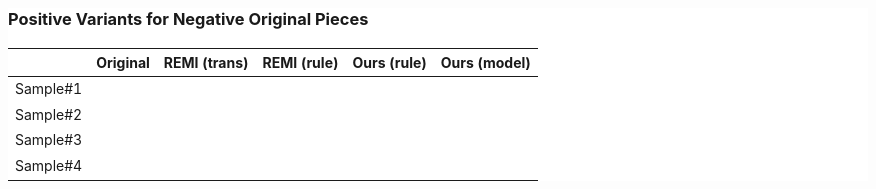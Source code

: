 
### Positive Variants for Negative Original Pieces

<table class="audio-table">
  <thead>
    <tr class="header">
    <th></th>
    <th>Original</th>
    <th>REMI (trans)</th>
    <th>REMI (rule)</th>
    <th>Ours (rule)</th>
    <th>Ours (model)</th>
    </tr>
  </thead>
  <tbody>
    <tr>
      <td>Sample#1</td>
      <td><audio controls=""><source src="../assets/audio_samples/emo_harmonizer/Q3_fuCxYrru2S4_0/Q3_fuCxYrru2S4_0.wav" type="audio/mpeg" /></audio></td>
      <td><audio controls=""><source src="../assets/audio_samples/emo_harmonizer/Q3_fuCxYrru2S4_0/transpose.wav" type="audio/mpeg" /></audio></td>
      <td><audio controls=""><source src="../assets/audio_samples/emo_harmonizer/Q3_fuCxYrru2S4_0/transpose_switch.wav" type="audio/mpeg" /></audio></td>
      <td><audio controls=""><source src="../assets/audio_samples/emo_harmonizer/Q3_fuCxYrru2S4_0/relative_switch.wav" type="audio/mpeg" /></audio></td>
      <td><audio controls=""><source src="../assets/audio_samples/emo_harmonizer/Q3_fuCxYrru2S4_0/relative_begin.wav" type="audio/mpeg" /></audio></td>
    </tr>
    <tr>
      <td>Sample#2</td>
      <td><audio controls=""><source src="../assets/audio_samples/emo_harmonizer/Q3_ii1Jw1-7Ka4_2/Q3_ii1Jw1-7Ka4_2.wav" type="audio/mpeg" /></audio></td>
      <td><audio controls=""><source src="../assets/audio_samples/emo_harmonizer/Q3_ii1Jw1-7Ka4_2/transpose.wav" type="audio/mpeg" /></audio></td>
      <td><audio controls=""><source src="../assets/audio_samples/emo_harmonizer/Q3_ii1Jw1-7Ka4_2/transpose_switch.wav" type="audio/mpeg" /></audio></td>
      <td><audio controls=""><source src="../assets/audio_samples/emo_harmonizer/Q3_ii1Jw1-7Ka4_2/relative_switch.wav" type="audio/mpeg" /></audio></td>
      <td><audio controls=""><source src="../assets/audio_samples/emo_harmonizer/Q3_ii1Jw1-7Ka4_2/relative_begin.wav" type="audio/mpeg" /></audio></td>
    </tr>
    <tr>
      <td>Sample#3</td>
      <td><audio controls=""><source src="../assets/audio_samples/emo_harmonizer/Q2_0v2N1ROvEI0_1/Q2_0v2N1ROvEI0_1.wav" type="audio/mpeg" /></audio></td>
      <td><audio controls=""><source src="../assets/audio_samples/emo_harmonizer/Q2_0v2N1ROvEI0_1/transpose.wav" type="audio/mpeg" /></audio></td>
      <td><audio controls=""><source src="../assets/audio_samples/emo_harmonizer/Q2_0v2N1ROvEI0_1/transpose_switch.wav" type="audio/mpeg" /></audio></td>
      <td><audio controls=""><source src="../assets/audio_samples/emo_harmonizer/Q2_0v2N1ROvEI0_1/relative_switch.wav" type="audio/mpeg" /></audio></td>
      <td><audio controls=""><source src="../assets/audio_samples/emo_harmonizer/Q2_0v2N1ROvEI0_1/relative_begin.wav" type="audio/mpeg" /></audio></td>
    </tr>
    <tr>
      <td>Sample#4</td>
      <td><audio controls=""><source src="../assets/audio_samples/emo_harmonizer/Q2_5CEAeMiXKaA_0/Q2_5CEAeMiXKaA_0.wav" type="audio/mpeg" /></audio></td>
      <td><audio controls=""><source src="../assets/audio_samples/emo_harmonizer/Q2_5CEAeMiXKaA_0/transpose.wav" type="audio/mpeg" /></audio></td>
      <td><audio controls=""><source src="../assets/audio_samples/emo_harmonizer/Q2_5CEAeMiXKaA_0/transpose_switch.wav" type="audio/mpeg" /></audio></td>
      <td><audio controls=""><source src="../assets/audio_samples/emo_harmonizer/Q2_5CEAeMiXKaA_0/relative_switch.wav" type="audio/mpeg" /></audio></td>